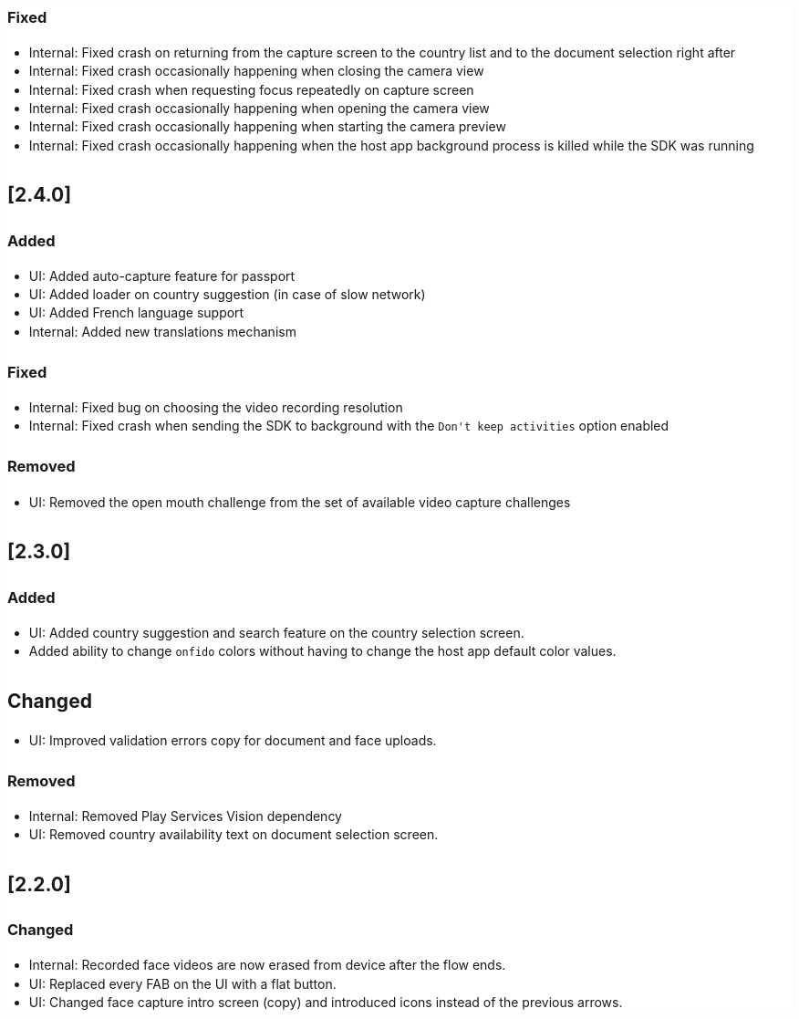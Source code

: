 ### Fixed
- Internal: Fixed crash on returning from the capture screen to the country list and to the document selection right after
- Internal: Fixed crash occasionally happening when closing the camera view
- Internal: Fixed crash when requesting focus repeatedly on capture screen
- Internal: Fixed crash occasionally happening when opening the camera view
- Internal: Fixed crash occasionally happening when starting the camera preview
- Internal: Fixed crash occasionally happening when the host app background process is killed while the SDK was running

## [2.4.0]

### Added
- UI: Added auto-capture feature for passport
- UI: Added loader on country suggestion (in case of slow network)
- UI: Added French language support
- Internal: Added new translations mechanism

### Fixed
- Internal: Fixed bug on choosing the video recording resolution
- Internal: Fixed crash when sending the SDK to background with the `Don't keep activities` option enabled

### Removed
- UI: Removed the open mouth challenge from the set of available video capture challenges

## [2.3.0]

### Added
- UI: Added country suggestion and search feature on the country selection screen.
- Added ability to change `onfido` colors without having to change the host app default color values.

## Changed
- UI: Improved validation errors copy for document and face uploads.

### Removed
- Internal: Removed Play Services Vision dependency
- UI: Removed country availability text on document selection screen.

## [2.2.0]

### Changed
- Internal: Recorded face videos are now erased from device after the flow ends.
- UI: Replaced every FAB on the UI with a flat button.
- UI: Changed face capture intro screen (copy) and introduced icons instead of the previous arrows.
